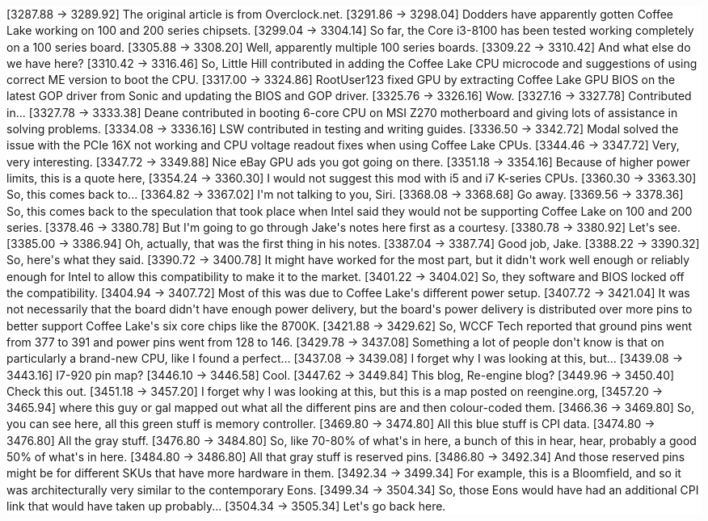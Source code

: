 [3287.88 → 3289.92] The original article is from Overclock.net.
[3291.86 → 3298.04] Dodders have apparently gotten Coffee Lake working on 100 and 200 series chipsets.
[3299.04 → 3304.14] So far, the Core i3-8100 has been tested working completely on a 100 series board.
[3305.88 → 3308.20] Well, apparently multiple 100 series boards.
[3309.22 → 3310.42] And what else do we have here?
[3310.42 → 3316.46] So, Little Hill contributed in adding the Coffee Lake CPU microcode and suggestions of using correct ME version to boot the CPU.
[3317.00 → 3324.86] RootUser123 fixed GPU by extracting Coffee Lake GPU BIOS on the latest GOP driver from Sonic and updating the BIOS and GOP driver.
[3325.76 → 3326.16] Wow.
[3327.16 → 3327.78] Contributed in...
[3327.78 → 3333.38] Deane contributed in booting 6-core CPU on MSI Z270 motherboard and giving lots of assistance in solving problems.
[3334.08 → 3336.16] LSW contributed in testing and writing guides.
[3336.50 → 3342.72] Modal solved the issue with the PCIe 16X not working and CPU voltage readout fixes when using Coffee Lake CPUs.
[3344.46 → 3347.72] Very, very interesting.
[3347.72 → 3349.88] Nice eBay GPU ads you got going on there.
[3351.18 → 3354.16] Because of higher power limits, this is a quote here,
[3354.24 → 3360.30] I would not suggest this mod with i5 and i7 K-series CPUs.
[3360.30 → 3363.30] So, this comes back to...
[3364.82 → 3367.02] I'm not talking to you, Siri.
[3368.08 → 3368.68] Go away.
[3369.56 → 3378.36] So, this comes back to the speculation that took place when Intel said they would not be supporting Coffee Lake on 100 and 200 series.
[3378.46 → 3380.78] But I'm going to go through Jake's notes here first as a courtesy.
[3380.78 → 3380.92] Let's see.
[3385.00 → 3386.94] Oh, actually, that was the first thing in his notes.
[3387.04 → 3387.74] Good job, Jake.
[3388.22 → 3390.32] So, here's what they said.
[3390.72 → 3400.78] It might have worked for the most part, but it didn't work well enough or reliably enough for Intel to allow this compatibility to make it to the market.
[3401.22 → 3404.02] So, they software and BIOS locked off the compatibility.
[3404.94 → 3407.72] Most of this was due to Coffee Lake's different power setup.
[3407.72 → 3421.04] It was not necessarily that the board didn't have enough power delivery, but the board's power delivery is distributed over more pins to better support Coffee Lake's six core chips like the 8700K.
[3421.88 → 3429.62] So, WCCF Tech reported that ground pins went from 377 to 391 and power pins went from 128 to 146.
[3429.78 → 3437.08] Something a lot of people don't know is that on particularly a brand-new CPU, like I found a perfect...
[3437.08 → 3439.08] I forget why I was looking at this, but...
[3439.08 → 3443.16] I7-920 pin map?
[3446.10 → 3446.58] Cool.
[3447.62 → 3449.84] This blog, Re-engine blog?
[3449.96 → 3450.40] Check this out.
[3451.18 → 3457.20] I forget why I was looking at this, but this is a map posted on reengine.org,
[3457.20 → 3465.94] where this guy or gal mapped out what all the different pins are and then colour-coded them.
[3466.36 → 3469.80] So, you can see here, all this green stuff is memory controller.
[3469.80 → 3474.80] All this blue stuff is CPI data.
[3474.80 → 3476.80] All the gray stuff.
[3476.80 → 3484.80] So, like 70-80% of what's in here, a bunch of this in hear, hear, probably a good 50% of what's in here.
[3484.80 → 3486.80] All that gray stuff is reserved pins.
[3486.80 → 3492.34] And those reserved pins might be for different SKUs that have more hardware in them.
[3492.34 → 3499.34] For example, this is a Bloomfield, and so it was architecturally very similar to the contemporary Eons.
[3499.34 → 3504.34] So, those Eons would have had an additional CPI link that would have taken up probably...
[3504.34 → 3505.34] Let's go back here.